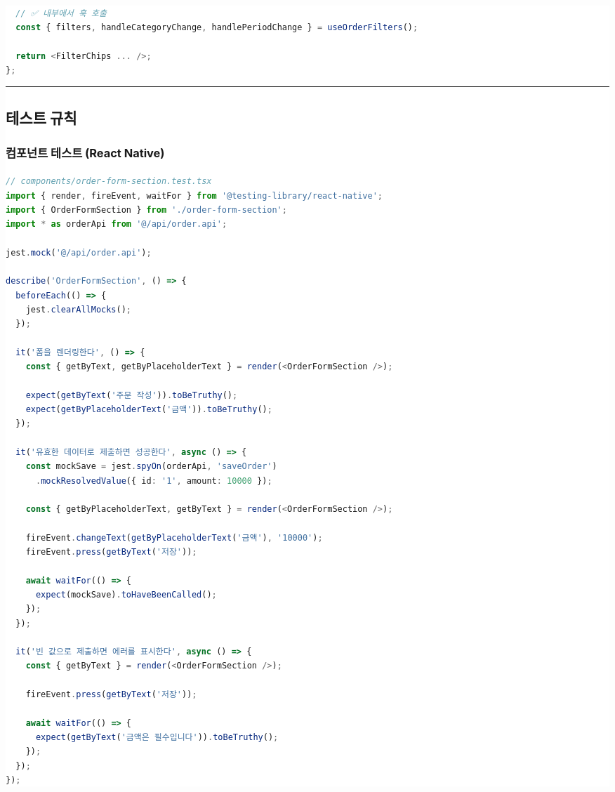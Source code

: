 ```typescript
  // ✅ 내부에서 훅 호출
  const { filters, handleCategoryChange, handlePeriodChange } = useOrderFilters();
  
  return <FilterChips ... />;
};
```

---

## 테스트 규칙

### 컴포넌트 테스트 (React Native)

```typescript
// components/order-form-section.test.tsx
import { render, fireEvent, waitFor } from '@testing-library/react-native';
import { OrderFormSection } from './order-form-section';
import * as orderApi from '@/api/order.api';

jest.mock('@/api/order.api');

describe('OrderFormSection', () => {
  beforeEach(() => {
    jest.clearAllMocks();
  });
  
  it('폼을 렌더링한다', () => {
    const { getByText, getByPlaceholderText } = render(<OrderFormSection />);
    
    expect(getByText('주문 작성')).toBeTruthy();
    expect(getByPlaceholderText('금액')).toBeTruthy();
  });
  
  it('유효한 데이터로 제출하면 성공한다', async () => {
    const mockSave = jest.spyOn(orderApi, 'saveOrder')
      .mockResolvedValue({ id: '1', amount: 10000 });
    
    const { getByPlaceholderText, getByText } = render(<OrderFormSection />);
    
    fireEvent.changeText(getByPlaceholderText('금액'), '10000');
    fireEvent.press(getByText('저장'));
    
    await waitFor(() => {
      expect(mockSave).toHaveBeenCalled();
    });
  });
  
  it('빈 값으로 제출하면 에러를 표시한다', async () => {
    const { getByText } = render(<OrderFormSection />);
    
    fireEvent.press(getByText('저장'));
    
    await waitFor(() => {
      expect(getByText('금액은 필수입니다')).toBeTruthy();
    });
  });
});
```
